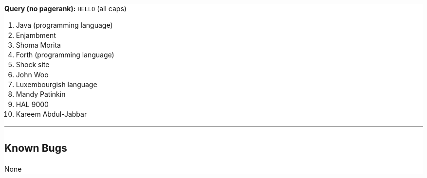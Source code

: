 **Query (no pagerank):** `HELLO` (all caps)

1. Java (programming language)
2. Enjambment
3. Shoma Morita
4. Forth (programming language)
5. Shock site
6. John Woo
7. Luxembourgish language
8. Mandy Patinkin
9. HAL 9000
10. Kareem Abdul-Jabbar

---

## Known Bugs

None
